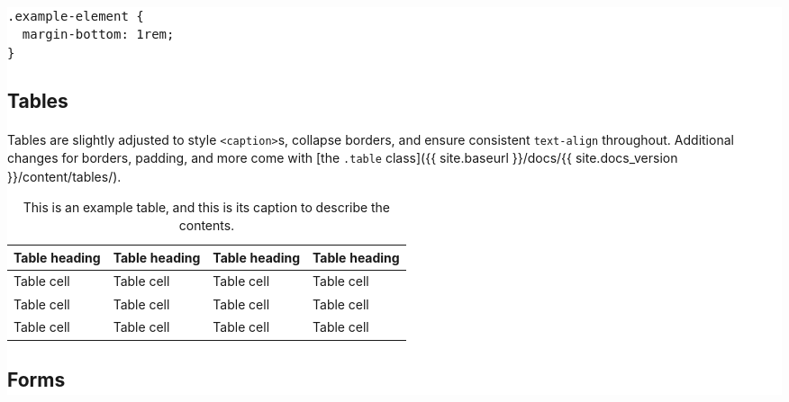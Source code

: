 <div class="bd-example no_toc_section">
<pre>
.example-element {
  margin-bottom: 1rem;
}
</pre>
</div>

## Tables

Tables are slightly adjusted to style `<caption>`s, collapse borders, and ensure consistent `text-align` throughout. Additional changes for borders, padding, and more come with [the `.table` class]({{ site.baseurl }}/docs/{{ site.docs_version }}/content/tables/).

<div class="bd-example no_toc_section">
  <table>
    <caption>
      This is an example table, and this is its caption to describe the contents.
    </caption>
    <thead>
      <tr>
        <th>Table heading</th>
        <th>Table heading</th>
        <th>Table heading</th>
        <th>Table heading</th>
      </tr>
    </thead>
    <tbody>
      <tr>
        <td>Table cell</td>
        <td>Table cell</td>
        <td>Table cell</td>
        <td>Table cell</td>
      </tr>
      <tr>
        <td>Table cell</td>
        <td>Table cell</td>
        <td>Table cell</td>
        <td>Table cell</td>
      </tr>
      <tr>
        <td>Table cell</td>
        <td>Table cell</td>
        <td>Table cell</td>
        <td>Table cell</td>
      </tr>
    </tbody>
  </table>
</div>

## Forms
